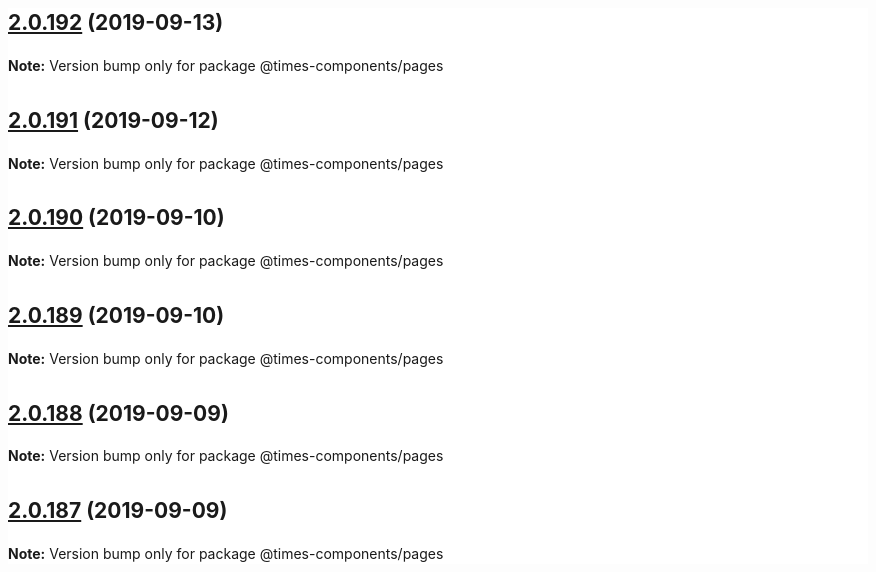 


## [2.0.192](https://github.com/newsuk/times-components/compare/@times-components/pages@2.0.191...@times-components/pages@2.0.192) (2019-09-13)

**Note:** Version bump only for package @times-components/pages





## [2.0.191](https://github.com/newsuk/times-components/compare/@times-components/pages@2.0.190...@times-components/pages@2.0.191) (2019-09-12)

**Note:** Version bump only for package @times-components/pages





## [2.0.190](https://github.com/newsuk/times-components/compare/@times-components/pages@2.0.189...@times-components/pages@2.0.190) (2019-09-10)

**Note:** Version bump only for package @times-components/pages





## [2.0.189](https://github.com/newsuk/times-components/compare/@times-components/pages@2.0.188...@times-components/pages@2.0.189) (2019-09-10)

**Note:** Version bump only for package @times-components/pages





## [2.0.188](https://github.com/newsuk/times-components/compare/@times-components/pages@2.0.187...@times-components/pages@2.0.188) (2019-09-09)

**Note:** Version bump only for package @times-components/pages





## [2.0.187](https://github.com/newsuk/times-components/compare/@times-components/pages@2.0.186...@times-components/pages@2.0.187) (2019-09-09)

**Note:** Version bump only for package @times-components/pages


